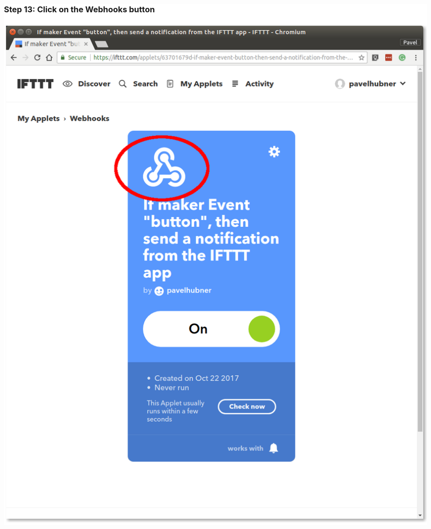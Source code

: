 ### Step 13: Click on the **Webhooks** button

![](../.gitbook/assets/_projects_radio-push-button_ifttt-13.png)
